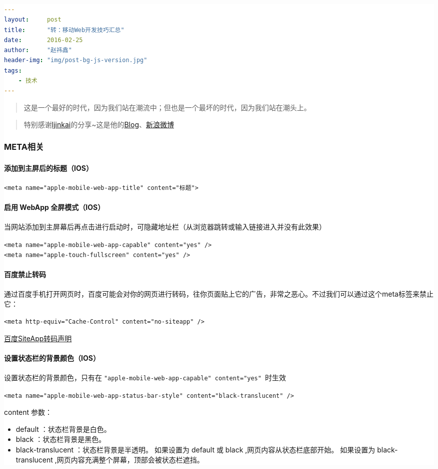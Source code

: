 ```yaml
---
layout:     post
title:      "转：移动Web开发技巧汇总"
date:       2016-02-25
author:     "赵祎鑫"
header-img: "img/post-bg-js-version.jpg"
tags:
    - 技术
---
```


> 这是一个最好的时代，因为我们站在潮流中；但也是一个最坏的时代，因为我们站在潮头上。

> 特别感谢[ljinkai](http://ljinkai.github.io/)的分享~这是他的[Blog](http://www.cnblogs.com/lovesueee/)、[新浪微博](http://weibo.com/jieyingbei)

### META相关

#### 添加到主屏后的标题（IOS）

```
<meta name="apple-mobile-web-app-title" content="标题"> 
```

#### 启用 WebApp 全屏模式（IOS）

当网站添加到主屏幕后再点击进行启动时，可隐藏地址栏（从浏览器跳转或输入链接进入并没有此效果）

```
<meta name="apple-mobile-web-app-capable" content="yes" /> 
<meta name="apple-touch-fullscreen" content="yes" /> 
```

#### 百度禁止转码

通过百度手机打开网页时，百度可能会对你的网页进行转码，往你页面贴上它的广告，非常之恶心。不过我们可以通过这个meta标签来禁止它：

```
<meta http-equiv="Cache-Control" content="no-siteapp" />
```

[百度SiteApp转码声明](http://m.baidu.com/pub/help.php?pn=22&ssid=0&from=844b&bd_page_type=1)

#### 设置状态栏的背景颜色（IOS）

设置状态栏的背景颜色，只有在 `"apple-mobile-web-app-capable" content="yes" `时生效

```
<meta name="apple-mobile-web-app-status-bar-style" content="black-translucent" /> 
```

content 参数：

 * default ：状态栏背景是白色。
 * black ：状态栏背景是黑色。
 * black-translucent ：状态栏背景是半透明。 如果设置为 default 或 black ,网页内容从状态栏底部开始。 如果设置为 black-translucent ,网页内容充满整个屏幕，顶部会被状态栏遮挡。
 